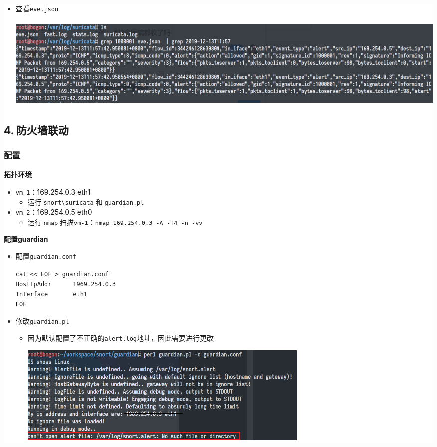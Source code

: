 * 查看`eve.json`

  <img src="./img/su3_2.png" height=170px>

## 4. 防火墙联动

### 配置

**拓扑环境**

* `vm-1`：169.254.0.3  eth1
  * 运行 `snort\suricata` 和 `guardian.pl`
* `vm-2`：169.254.0.5 eth0
  * 运行 `nmap` 扫描`vm-1`：`nmap 169.254.0.3 -A -T4 -n -vv`

**配置guardian**

* 配置`guardian.conf`

  ```shell
  cat << EOF > guardian.conf
  HostIpAddr      1969.254.0.3
  Interface       eth1
  EOF
  ```

* 修改`guardian.pl`

  * 因为默认配置了不正确的`alert.log`地址，因此需要进行更改

    <img src="./img/g4.png" height=180px>
